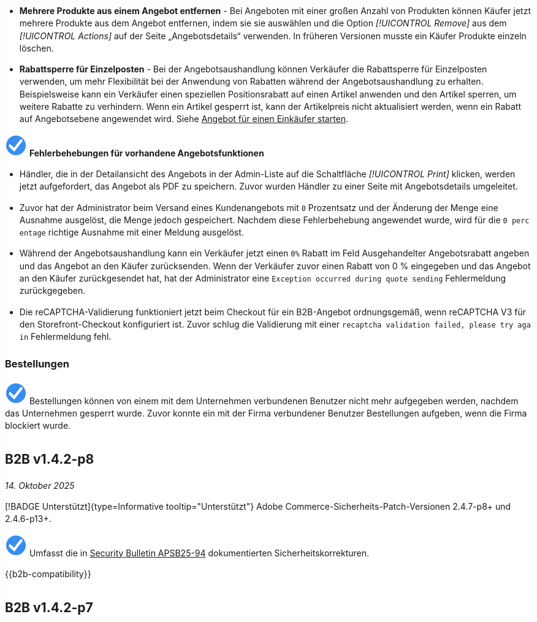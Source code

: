 - **Mehrere Produkte aus einem Angebot entfernen** - Bei Angeboten mit einer großen Anzahl von Produkten können Käufer jetzt mehrere Produkte aus dem Angebot entfernen, indem sie sie auswählen und die Option *[!UICONTROL Remove]* aus dem *[!UICONTROL Actions]* auf der Seite „Angebotsdetails“ verwenden. In früheren Versionen musste ein Käufer Produkte einzeln löschen.

- **Rabattsperre für Einzelposten** - Bei der Angebotsaushandlung können Verkäufer die Rabattsperre für Einzelposten verwenden, um mehr Flexibilität bei der Anwendung von Rabatten während der Angebotsaushandlung zu erhalten. Beispielsweise kann ein Verkäufer einen speziellen Positionsrabatt auf einen Artikel anwenden und den Artikel sperren, um weitere Rabatte zu verhindern. Wenn ein Artikel gesperrt ist, kann der Artikelpreis nicht aktualisiert werden, wenn ein Rabatt auf Angebotsebene angewendet wird. Siehe [Angebot für einen Einkäufer starten](sales-rep-initiates-quote.md).

![Problem behoben](../assets/fix.svg) **Fehlerbehebungen für vorhandene Angebotsfunktionen**

- Händler, die in der Detailansicht des Angebots in der Admin-Liste auf die Schaltfläche *[!UICONTROL Print]* klicken, werden jetzt aufgefordert, das Angebot als PDF zu speichern. Zuvor wurden Händler zu einer Seite mit Angebotsdetails umgeleitet. 

- Zuvor hat der Administrator beim Versand eines Kundenangebots mit `0` Prozentsatz und der Änderung der Menge eine Ausnahme ausgelöst, die Menge jedoch gespeichert. Nachdem diese Fehlerbehebung angewendet wurde, wird für die `0 percentage` richtige Ausnahme mit einer Meldung ausgelöst. 

- Während der Angebotsaushandlung kann ein Verkäufer jetzt einen `0%` Rabatt im Feld Ausgehandelter Angebotsrabatt angeben und das Angebot an den Käufer zurücksenden. Wenn der Verkäufer zuvor einen Rabatt von 0 % eingegeben und das Angebot an den Käufer zurückgesendet hat, hat der Administrator eine `Exception occurred during quote sending` Fehlermeldung zurückgegeben. 

- Die reCAPTCHA-Validierung funktioniert jetzt beim Checkout für ein B2B-Angebot ordnungsgemäß, wenn reCAPTCHA V3 für den Storefront-Checkout konfiguriert ist. Zuvor schlug die Validierung mit einer `recaptcha validation failed, please try again` Fehlermeldung fehl.  

### Bestellungen

![Problem behoben](../assets/fix.svg) Bestellungen können von einem mit dem Unternehmen verbundenen Benutzer nicht mehr aufgegeben werden, nachdem das Unternehmen gesperrt wurde. Zuvor konnte ein mit der Firma verbundener Benutzer Bestellungen aufgeben, wenn die Firma blockiert wurde.

## B2B v1.4.2-p8

*14. Oktober 2025*

[!BADGE Unterstützt]{type=Informative tooltip="Unterstützt"} Adobe Commerce-Sicherheits-Patch-Versionen 2.4.7-p8+ und 2.4.6-p13+.

![Problem behoben](../assets/fix.svg) Umfasst die in [Security Bulletin APSB25-94](https://helpx.adobe.com/security/products/magento/apsb25-94.html) dokumentierten Sicherheitskorrekturen.

{{b2b-compatibility}}

## B2B v1.4.2-p7

